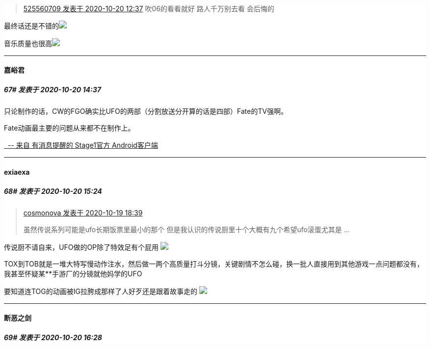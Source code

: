 

<blockquote><a href="httphttps://bbs.saraba1st.com/2b/forum.php?mod=redirect&amp;goto=findpost&amp;pid=49100579&amp;ptid=1965910" target="_blank">525560709 发表于 2020-10-20 12:37</a>
吹06的看看就好 路人千万别去看 会后悔的</blockquote>
最终话还是不错的<img src="https://static.saraba1st.com/image/smiley/face2017/075.png" referrerpolicy="no-referrer">

音乐质量也很高<img src="https://static.saraba1st.com/image/smiley/face2017/072.png" referrerpolicy="no-referrer">







*****

####  嘉峪君  
##### 67#       发表于 2020-10-20 14:37




只论制作的话，CW的FGO确实比UFO的两部（分割放送分开算的话是四部）Fate的TV强啊。

Fate动画最主要的问题从来都不在制作上。

[  -- 来自 有消息提醒的 Stage1官方 Android客户端](https://www.coolapk.com/apk/140634)







*****

####  exiaexa  
##### 68#       发表于 2020-10-20 15:24



<blockquote><a href="httphttps://bbs.saraba1st.com/2b/forum.php?mod=redirect&amp;goto=findpost&amp;pid=49092410&amp;ptid=1965910" target="_blank">cosmonova 发表于 2020-10-19 18:39</a>

虽然传说系列可能是ufo长期饭票里最小的那个 但是我认识的传说厨里十个大概有九个希望ufo滚蛋尤其是 ...</blockquote>
传说厨不请自来，UFO做的OP除了特效足有个屁用
<img src="https://static.saraba1st.com/image/smiley/face2017/068.png" referrerpolicy="no-referrer">


TOX到TOB就是一堆大特写慢动作注水，然后做一两个高质量打斗分镜，关键剧情不怎么碰，换一批人直接用到其他游戏一点问题都没有，我甚至怀疑某**手游厂的分镜就他妈学的UFO

要知道连TOG的动画被IG拉胯成那样了人好歹还是跟着故事走的
<img src="https://static.saraba1st.com/image/smiley/face2017/067.png" referrerpolicy="no-referrer">







*****

####  断恶之剑  
##### 69#       发表于 2020-10-20 16:28
